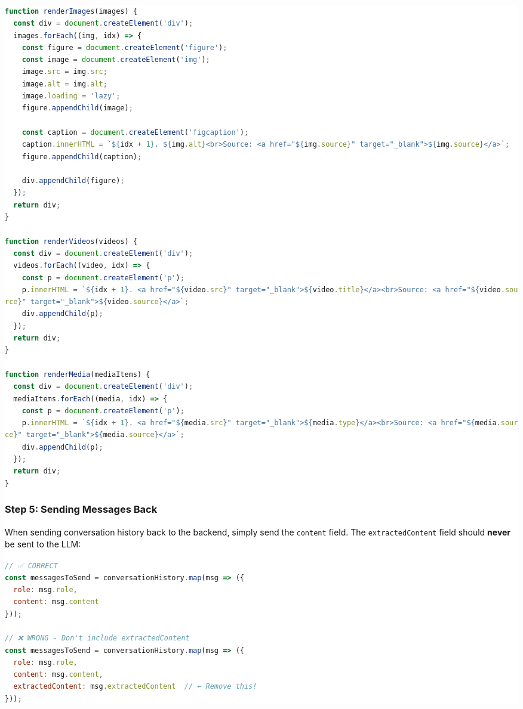 ```javascript
function renderImages(images) {
  const div = document.createElement('div');
  images.forEach((img, idx) => {
    const figure = document.createElement('figure');
    const image = document.createElement('img');
    image.src = img.src;
    image.alt = img.alt;
    image.loading = 'lazy';
    figure.appendChild(image);
    
    const caption = document.createElement('figcaption');
    caption.innerHTML = `${idx + 1}. ${img.alt}<br>Source: <a href="${img.source}" target="_blank">${img.source}</a>`;
    figure.appendChild(caption);
    
    div.appendChild(figure);
  });
  return div;
}

function renderVideos(videos) {
  const div = document.createElement('div');
  videos.forEach((video, idx) => {
    const p = document.createElement('p');
    p.innerHTML = `${idx + 1}. <a href="${video.src}" target="_blank">${video.title}</a><br>Source: <a href="${video.source}" target="_blank">${video.source}</a>`;
    div.appendChild(p);
  });
  return div;
}

function renderMedia(mediaItems) {
  const div = document.createElement('div');
  mediaItems.forEach((media, idx) => {
    const p = document.createElement('p');
    p.innerHTML = `${idx + 1}. <a href="${media.src}" target="_blank">${media.type}</a><br>Source: <a href="${media.source}" target="_blank">${media.source}</a>`;
    div.appendChild(p);
  });
  return div;
}
```

### Step 5: Sending Messages Back

When sending conversation history back to the backend, simply send the `content` field. The `extractedContent` field should **never** be sent to the LLM:

```javascript
// ✅ CORRECT
const messagesToSend = conversationHistory.map(msg => ({
  role: msg.role,
  content: msg.content
}));

// ❌ WRONG - Don't include extractedContent
const messagesToSend = conversationHistory.map(msg => ({
  role: msg.role,
  content: msg.content,
  extractedContent: msg.extractedContent  // ← Remove this!
}));
```
